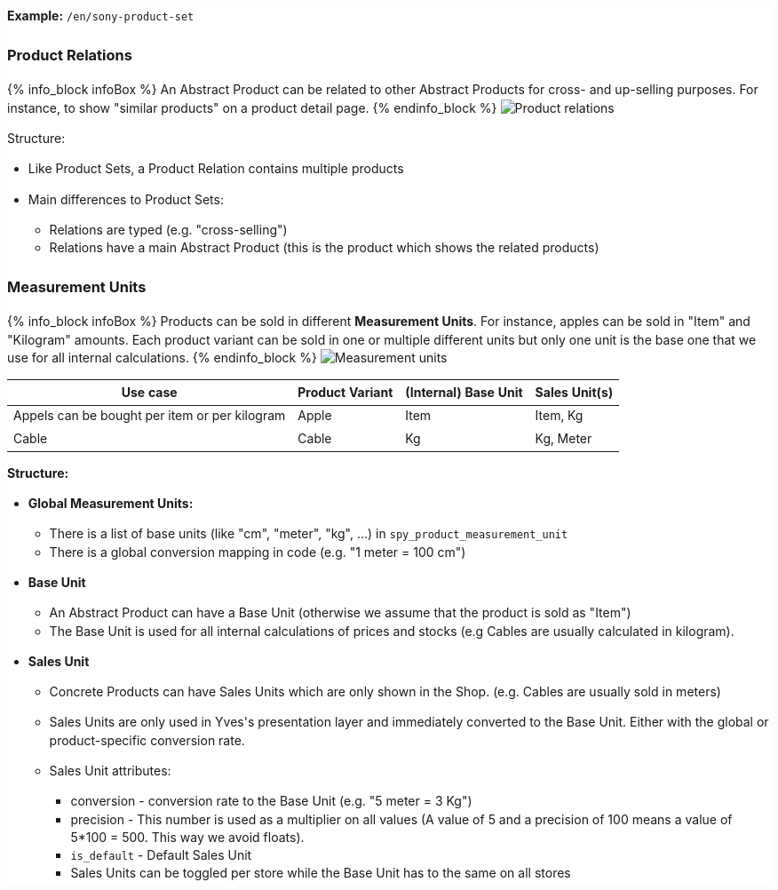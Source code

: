 **Example:** `/en/sony-product-set`

### Product Relations

{% info_block infoBox %}
An Abstract Product can be related to other Abstract Products for cross- and up-selling purposes. For instance, to show "similar products" on a product detail page.
{% endinfo_block %}
![Product relations](https://spryker.s3.eu-central-1.amazonaws.com/docs/Developer+Guide/Database+Schema+Guide/Catalog+Schema/product-relations.png)

Structure:

* Like Product Sets, a Product Relation contains multiple products
* Main differences to Product Sets:

  - Relations are typed (e.g. "cross-selling")
  - Relations have a main Abstract Product (this is the product which shows the related products)


### Measurement Units

{% info_block infoBox %}
Products can be sold in different **Measurement Units**. For instance, apples can be sold in "Item" and "Kilogram" amounts. Each product variant can be sold in one or multiple different units but only one unit is the base one that we use for all internal calculations.
{% endinfo_block %}
![Measurement units](https://spryker.s3.eu-central-1.amazonaws.com/docs/Developer+Guide/Database+Schema+Guide/Catalog+Schema/measurement-units.png)

| Use case | Product Variant | (Internal) Base Unit | Sales Unit(s) |
| --- | --- | --- | --- |
| Appels can be bought per item or per kilogram | Apple | Item | Item, Kg |
| Cable | Cable | Kg | Kg, Meter |

**Structure:**

* **Global Measurement Units:**

  - There is a list of base units (like "cm", "meter", "kg", ...) in `spy_product_measurement_unit`
  - There is a global conversion mapping in code (e.g. "1 meter = 100 cm")

* **Base Unit**

  - An Abstract Product can have a Base Unit (otherwise we assume that the product is sold as "Item")
  - The Base Unit is used for all internal calculations of prices and stocks (e.g Cables are usually calculated in kilogram).

* **Sales Unit**

  - Concrete Products can have Sales Units which are only shown in the Shop. (e.g. Cables are usually sold in meters)
  - Sales Units are only used in Yves's presentation layer and immediately converted to the Base Unit. Either with the global or product-specific conversion rate.
  - Sales Unit attributes:

    + conversion - conversion rate to the Base Unit (e.g. "5 meter = 3 Kg")
    + precision - This number is used as a multiplier on all values (A value of 5 and a precision of 100 means a value of 5*100 = 500. This way we avoid floats).
    + `is_default` - Default Sales Unit
    + Sales Units can be toggled per store while the Base Unit has to the same on all stores
